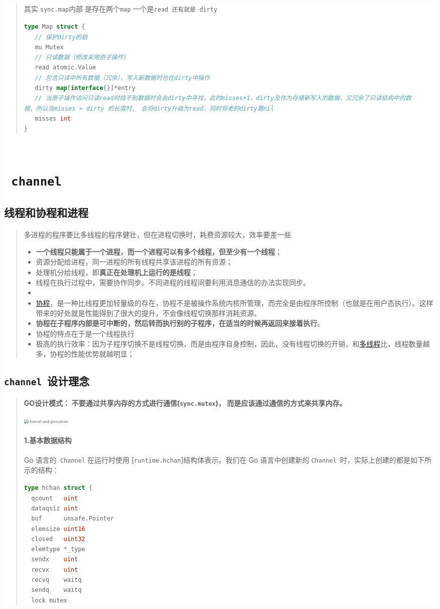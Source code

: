 >
>其实 `sync.map`内部 是存在两个`map` 一个是`read 还有就是 dirty`  
>
>```go
>type Map struct {
>    // 保护dirty的锁
>    mu Mutex                        
>    // 只读数据（修改采用原子操作)
>    read atomic.Value                
>    // 包含只读中所有数据（冗余），写入新数据时也在dirty中操作
>    dirty map[interface{}]*entry  
>    // 当原子操作访问只读read时找不到数据时会去dirty中寻找，此时misses+1，dirty及作为存储新写入的数据，又冗余了只读结构中的数        据，所以当misses > dirty 的长度时， 会将dirty升级为read，同时将老的dirty置nil
>    misses int 
>}
>```

​    

# ` channel`

## 线程和协程和进程

>多进程的程序要比多线程的程序健壮，但在进程切换时，耗费资源较大，效率要差一些
>
>- **一个线程只能属于一个进程，而一个进程可以有多个线程，但至少有一个线程**；
>- 资源分配给进程，同一进程的所有线程共享该进程的所有资源；
>- 处理机分给线程，即**真正在处理机上运行的是线程**；
>- 线程在执行过程中，需要协作同步。不同进程的线程间要利用消息通信的办法实现同步。
>-  
>- [协程](https://so.csdn.net/so/search?q=协程&spm=1001.2101.3001.7020)，是一种比线程更加轻量级的存在，协程不是被操作系统内核所管理，而完全是由程序所控制（也就是在用户态执行）。这样带来的好处就是性能得到了很大的提升，不会像线程切换那样消耗资源。
>- **协程在子程序内部是可中断的，然后转而执行别的子程序，在适当的时候再返回来接着执行**。
>- 协程的特点在于是一个线程执行
>- 极高的执行效率：因为子程序切换不是线程切换，而是由程序自身控制，因此，没有线程切换的开销，和[多线程](https://so.csdn.net/so/search?q=多线程&spm=1001.2101.3001.7020)比，线程数量越多，协程的性能优势就越明显；





## `channel `设计理念

>**GO设计模式： 不要通过共享内存的方式进行通信(`sync.mutex`)， 而是应该通过通信的方式来共享内存。**
>
><img src="https://img.draveness.me/2020-01-28-15802171487080-channel-and-goroutines.png" alt="channel-and-goroutines" style="zoom:50%;" />
>
>#### 1.基本数据结构
>
>Go 语言的` Channel` 在运行时使用 [`runtime.hchan`]结构体表示。我们在 Go 语言中创建新的 `Channel `时，实际上创建的都是如下所示的结构：
>
>```go
>type hchan struct {
>	qcount   uint
>	dataqsiz uint
>	buf      unsafe.Pointer
>	elemsize uint16
>	closed   uint32
>	elemtype *_type
>	sendx    uint
>	recvx    uint
>	recvq    waitq
>	sendq    waitq
>	lock mutex